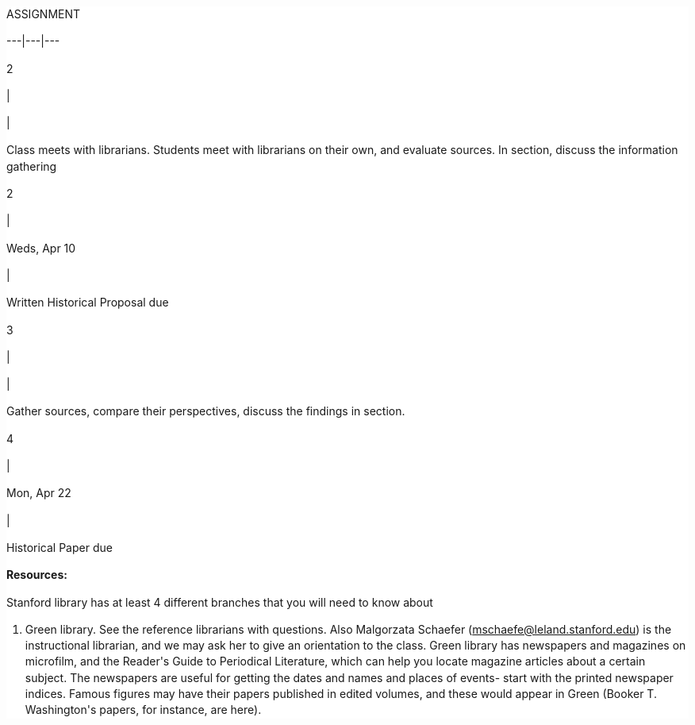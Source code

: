 ASSIGNMENT  
  
---|---|---  
  
2

|



|

Class meets with librarians. Students meet with librarians on their own, and
evaluate sources. In section, discuss the information gathering  
  
2

|

Weds, Apr 10

|

Written Historical Proposal due  
  
3

|



|

Gather sources, compare their perspectives, discuss the findings in section.  
  
4

|

Mon, Apr 22

|

Historical Paper due  
  


**Resources:**

Stanford library has at least 4 different branches that you will need to know
about

1) Green library. See the reference librarians with questions. Also Malgorzata
Schaefer (mschaefe@leland.stanford.edu) is the instructional librarian, and we
may ask her to give an orientation to the class. Green library has newspapers
and magazines on microfilm, and the Reader's Guide to Periodical Literature,
which can help you locate magazine articles about a certain subject. The
newspapers are useful for getting the dates and names and places of events-
start with the printed newspaper indices. Famous figures may have their papers
published in edited volumes, and these would appear in Green (Booker T.
Washington's papers, for instance, are here).
